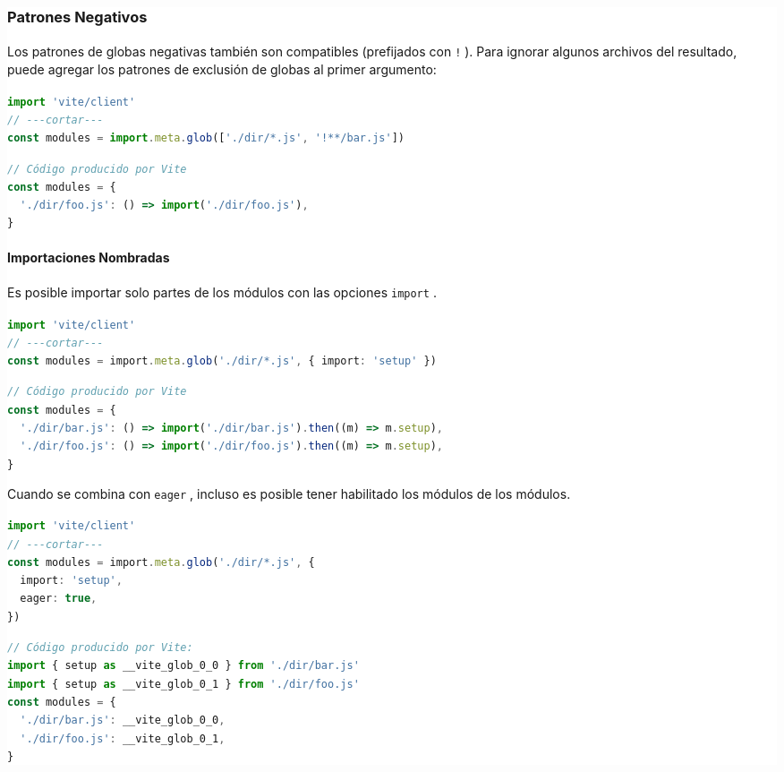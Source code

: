 ### Patrones Negativos

Los patrones de globas negativas también son compatibles (prefijados con `!` ). Para ignorar algunos archivos del resultado, puede agregar los patrones de exclusión de globas al primer argumento:

```js twoslash
import 'vite/client'
// ---cortar---
const modules = import.meta.glob(['./dir/*.js', '!**/bar.js'])
```

```js
// Código producido por Vite
const modules = {
  './dir/foo.js': () => import('./dir/foo.js'),
}
```

#### Importaciones Nombradas

Es posible importar solo partes de los módulos con las opciones `import` .

```ts twoslash
import 'vite/client'
// ---cortar---
const modules = import.meta.glob('./dir/*.js', { import: 'setup' })
```

```ts
// Código producido por Vite
const modules = {
  './dir/bar.js': () => import('./dir/bar.js').then((m) => m.setup),
  './dir/foo.js': () => import('./dir/foo.js').then((m) => m.setup),
}
```

Cuando se combina con `eager` , incluso es posible tener habilitado los módulos de los módulos.

```ts twoslash
import 'vite/client'
// ---cortar---
const modules = import.meta.glob('./dir/*.js', {
  import: 'setup',
  eager: true,
})
```

```ts
// Código producido por Vite:
import { setup as __vite_glob_0_0 } from './dir/bar.js'
import { setup as __vite_glob_0_1 } from './dir/foo.js'
const modules = {
  './dir/bar.js': __vite_glob_0_0,
  './dir/foo.js': __vite_glob_0_1,
}
```
